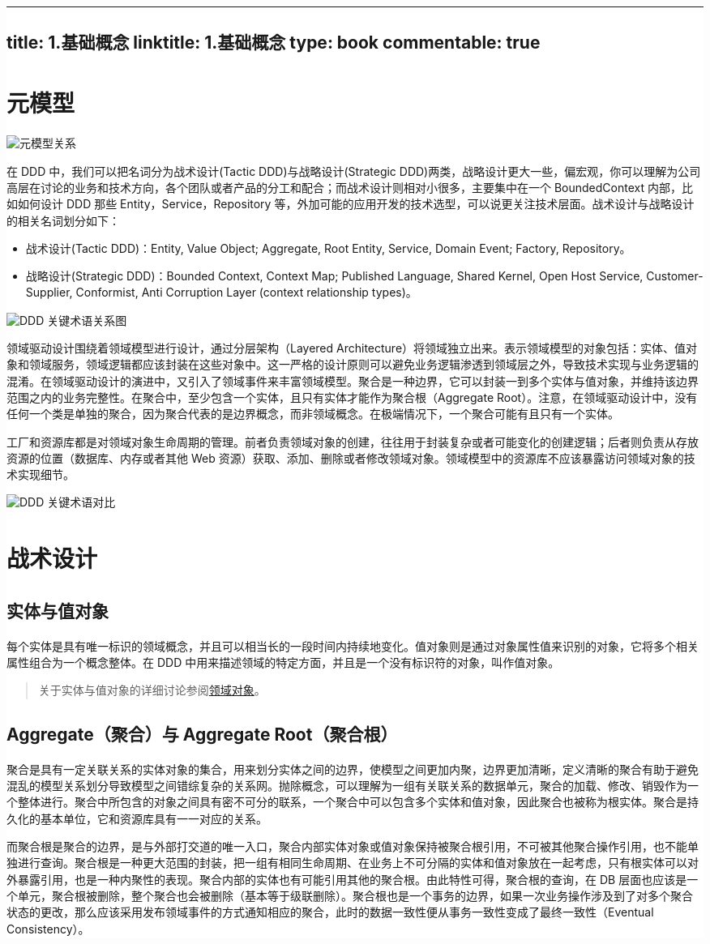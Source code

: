 
---
title: 1.基础概念
linktitle: 1.基础概念
type: book
commentable: true
---

# 元模型

![元模型关系](https://s3.ax1x.com/2021/02/04/y1jJ7q.png)

在 DDD 中，我们可以把名词分为战术设计(Tactic DDD)与战略设计(Strategic DDD)两类，战略设计更大一些，偏宏观，你可以理解为公司高层在讨论的业务和技术方向，各个团队或者产品的分工和配合；而战术设计则相对小很多，主要集中在一个 BoundedContext 内部，比如如何设计 DDD 那些 Entity，Service，Repository 等，外加可能的应用开发的技术选型，可以说更关注技术层面。战术设计与战略设计的相关名词划分如下：

- 战术设计(Tactic DDD)：Entity, Value Object; Aggregate, Root Entity, Service, Domain Event; Factory, Repository。

- 战略设计(Strategic DDD)：Bounded Context, Context Map; Published Language, Shared Kernel, Open Host Service, Customer-Supplier, Conformist, Anti Corruption Layer (context relationship types)。

![DDD 关键术语关系图](https://s3.ax1x.com/2021/02/02/ynTk7R.png)

领域驱动设计围绕着领域模型进行设计，通过分层架构（Layered Architecture）将领域独立出来。表示领域模型的对象包括：实体、值对象和领域服务，领域逻辑都应该封装在这些对象中。这一严格的设计原则可以避免业务逻辑渗透到领域层之外，导致技术实现与业务逻辑的混淆。在领域驱动设计的演进中，又引入了领域事件来丰富领域模型。聚合是一种边界，它可以封装一到多个实体与值对象，并维持该边界范围之内的业务完整性。在聚合中，至少包含一个实体，且只有实体才能作为聚合根（Aggregate Root）。注意，在领域驱动设计中，没有任何一个类是单独的聚合，因为聚合代表的是边界概念，而非领域概念。在极端情况下，一个聚合可能有且只有一个实体。

工厂和资源库都是对领域对象生命周期的管理。前者负责领域对象的创建，往往用于封装复杂或者可能变化的创建逻辑；后者则负责从存放资源的位置（数据库、内存或者其他 Web 资源）获取、添加、删除或者修改领域对象。领域模型中的资源库不应该暴露访问领域对象的技术实现细节。

![DDD 关键术语对比](https://i.postimg.cc/1X77QS5Q/image.png)

# 战术设计

## 实体与值对象

每个实体是具有唯一标识的领域概念，并且可以相当长的一段时间内持续地变化。值对象则是通过对象属性值来识别的对象，它将多个相关属性组合为一个概念整体。在 DDD 中用来描述领域的特定方面，并且是一个没有标识符的对象，叫作值对象。

> 关于实体与值对象的详细讨论参阅[领域对象](./领域对象)。

## Aggregate（聚合）与 Aggregate Root（聚合根）

聚合是具有一定关联关系的实体对象的集合，用来划分实体之间的边界，使模型之间更加内聚，边界更加清晰，定义清晰的聚合有助于避免混乱的模型关系划分导致模型之间错综复杂的关系网。抛除概念，可以理解为一组有关联关系的数据单元，聚合的加载、修改、销毁作为一个整体进行。聚合中所包含的对象之间具有密不可分的联系，一个聚合中可以包含多个实体和值对象，因此聚合也被称为根实体。聚合是持久化的基本单位，它和资源库具有一一对应的关系。

而聚合根是聚合的边界，是与外部打交道的唯一入口，聚合内部实体对象或值对象保持被聚合根引用，不可被其他聚合操作引用，也不能单独进行查询。聚合根是一种更大范围的封装，把一组有相同生命周期、在业务上不可分隔的实体和值对象放在一起考虑，只有根实体可以对外暴露引用，也是一种内聚性的表现。聚合内部的实体也有可能引用其他的聚合根。由此特性可得，聚合根的查询，在 DB 层面也应该是一个单元，聚合根被删除，整个聚合也会被删除（基本等于级联删除）。聚合根也是一个事务的边界，如果一次业务操作涉及到了对多个聚合状态的更改，那么应该采用发布领域事件的方式通知相应的聚合，此时的数据一致性便从事务一致性变成了最终一致性（Eventual Consistency）。

